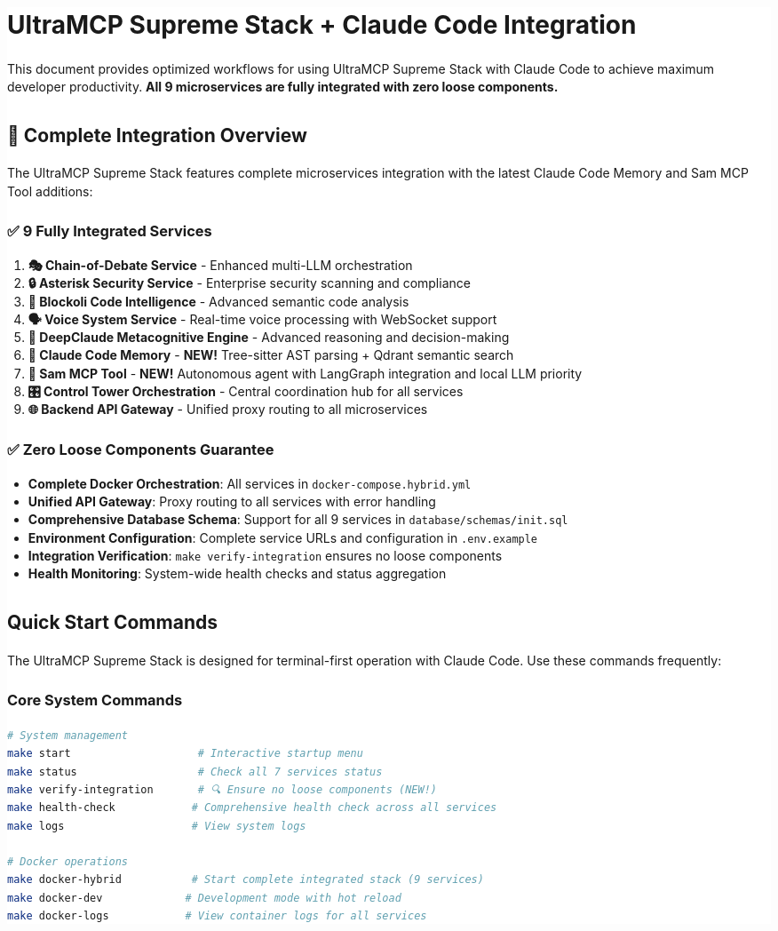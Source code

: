 # UltraMCP Supreme Stack + Claude Code Integration

This document provides optimized workflows for using UltraMCP Supreme Stack with Claude Code to achieve maximum developer productivity. **All 9 microservices are fully integrated with zero loose components.**

## 🚀 Complete Integration Overview

The UltraMCP Supreme Stack features complete microservices integration with the latest Claude Code Memory and Sam MCP Tool additions:

### ✅ **9 Fully Integrated Services**
1. **🎭 Chain-of-Debate Service** - Enhanced multi-LLM orchestration
2. **🔒 Asterisk Security Service** - Enterprise security scanning and compliance
3. **🧠 Blockoli Code Intelligence** - Advanced semantic code analysis  
4. **🗣️ Voice System Service** - Real-time voice processing with WebSocket support
5. **🤖 DeepClaude Metacognitive Engine** - Advanced reasoning and decision-making
6. **🧠 Claude Code Memory** - **NEW!** Tree-sitter AST parsing + Qdrant semantic search
7. **🎯 Sam MCP Tool** - **NEW!** Autonomous agent with LangGraph integration and local LLM priority
8. **🎛️ Control Tower Orchestration** - Central coordination hub for all services
9. **🌐 Backend API Gateway** - Unified proxy routing to all microservices

### ✅ **Zero Loose Components Guarantee**
- **Complete Docker Orchestration**: All services in `docker-compose.hybrid.yml`
- **Unified API Gateway**: Proxy routing to all services with error handling
- **Comprehensive Database Schema**: Support for all 9 services in `database/schemas/init.sql`
- **Environment Configuration**: Complete service URLs and configuration in `.env.example`
- **Integration Verification**: `make verify-integration` ensures no loose components
- **Health Monitoring**: System-wide health checks and status aggregation

## Quick Start Commands

The UltraMCP Supreme Stack is designed for terminal-first operation with Claude Code. Use these commands frequently:

### Core System Commands
```bash
# System management
make start                    # Interactive startup menu
make status                   # Check all 7 services status
make verify-integration       # 🔍 Ensure no loose components (NEW!)
make health-check            # Comprehensive health check across all services
make logs                    # View system logs

# Docker operations
make docker-hybrid           # Start complete integrated stack (9 services)
make docker-dev             # Development mode with hot reload
make docker-logs            # View container logs for all services
```
